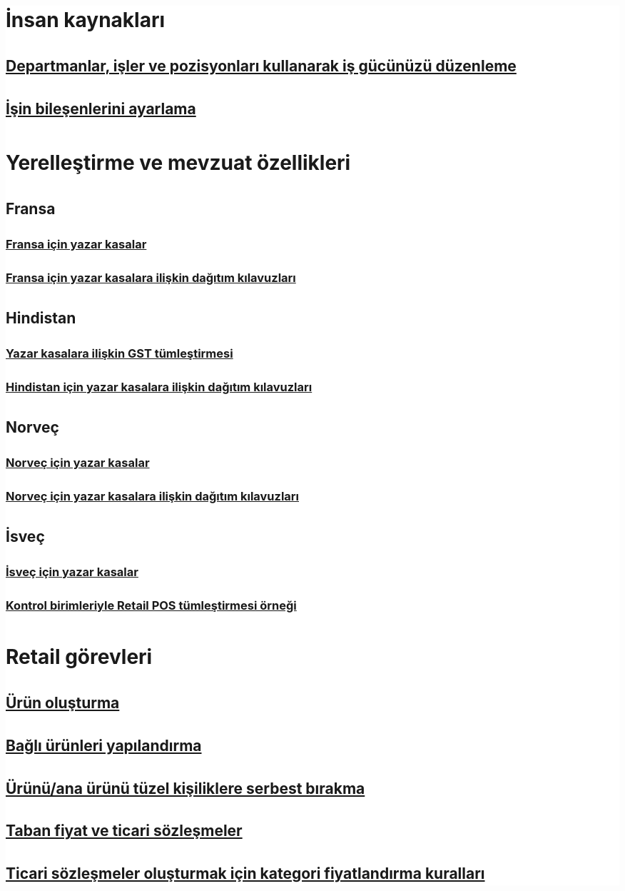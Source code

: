 # İnsan kaynakları
## [Departmanlar, işler ve pozisyonları kullanarak iş gücünüzü düzenleme](../talent/departments-jobs-positions.md)
## [İşin bileşenlerini ayarlama](../talent/create-job.md)

# Yerelleştirme ve mevzuat özellikleri
## Fransa
### [Fransa için yazar kasalar](localizations/emea-fra-cash-registers.md)
### [Fransa için yazar kasalara ilişkin dağıtım kılavuzları](localizations/emea-fra-deployment.md)
## Hindistan
### [Yazar kasalara ilişkin GST tümleştirmesi](localizations/apac-ind-cash-registers.md)
### [Hindistan için yazar kasalara ilişkin dağıtım kılavuzları](localizations/apac-ind-loc-deployment-guidelines.md)
## Norveç
### [Norveç için yazar kasalar](localizations/emea-nor-cash-registers.md)
### [Norveç için yazar kasalara ilişkin dağıtım kılavuzları](localizations/emea-nor-loc-deployment-guidelines.md)
## İsveç
### [İsveç için yazar kasalar](localizations/emea-swe-cash-registers.md)
### [Kontrol birimleriyle Retail POS tümleştirmesi örneği](dev-itpro/retail-sdk/retail-sdk-control-unit-sample.md)

# Retail görevleri
## [Ürün oluşturma](../supply-chain/pim/tasks/create-product.md)
## [Bağlı ürünleri yapılandırma](../supply-chain/pim/tasks/configure-linked-products.md)
## [Ürünü/ana ürünü tüzel kişiliklere serbest bırakma](../supply-chain/pim/tasks/release-product-product-master-legal-entities.md)
## [Taban fiyat ve ticari sözleşmeler](tasks/base-price-trade-agreements.md)
## [Ticari sözleşmeler oluşturmak için kategori fiyatlandırma kuralları](tasks/category-pricing-rules-trade-agreements.md)